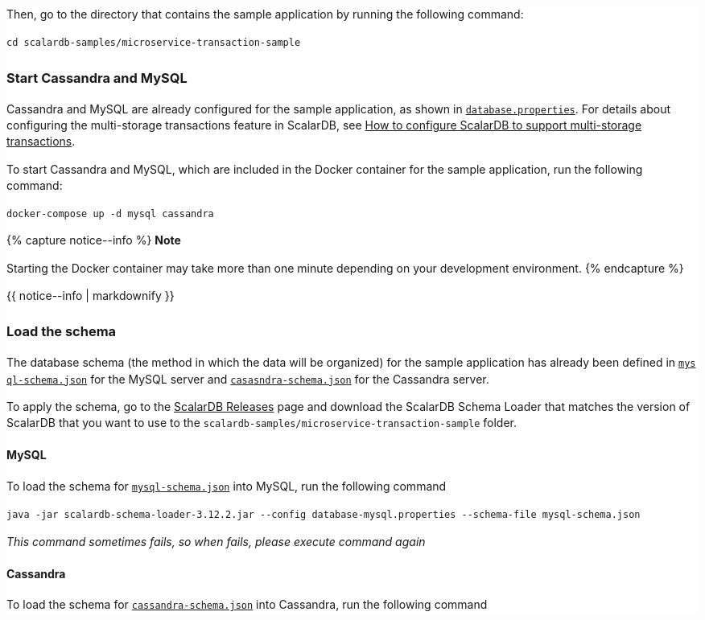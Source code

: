 Then, go to the directory that contains the sample application by running the following command:

```console
cd scalardb-samples/microservice-transaction-sample
```

### Start Cassandra and MySQL

Cassandra and MySQL are already configured for the sample application, as shown in [`database.properties`](database.properties). For details about configuring the multi-storage transactions feature in ScalarDB, see [How to configure ScalarDB to support multi-storage transactions](https://github.com/scalar-labs/scalardb/blob/master/docs/multi-storage-transactions.md#how-to-configure-scalardb-to-support-multi-storage-transactions).

To start Cassandra and MySQL, which are included in the Docker container for the sample application, run the following command:

```console
docker-compose up -d mysql cassandra
```

{% capture notice--info %}
**Note**

Starting the Docker container may take more than one minute depending on your development environment.
{% endcapture %}

<div class="notice--info">{{ notice--info | markdownify }}</div>

### Load the schema

The database schema (the method in which the data will be organized) for the sample application has already been defined in [`mysql-schema.json`](mysql-schema.json) for the MySQL server and [`casasndra-schema.json`](cassandra-schema.json) for the Cassandra server.

To apply the schema, go to the [ScalarDB Releases](https://github.com/scalar-labs/scalardb/releases) page and download the ScalarDB Schema Loader that matches the version of ScalarDB that you want to use to the `scalardb-samples/microservice-transaction-sample` folder.

#### MySQL

To load the schema for [`mysql-schema.json`](mysql-schema.json) into MySQL, run the following command

```console
java -jar scalardb-schema-loader-3.12.2.jar --config database-mysql.properties --schema-file mysql-schema.json

```

*This command sometimes fails, so when fails, please execute command again*

#### Cassandra

To load the schema for [`cassandra-schema.json`](cassandra-schema.json) into Cassandra, run the following command

